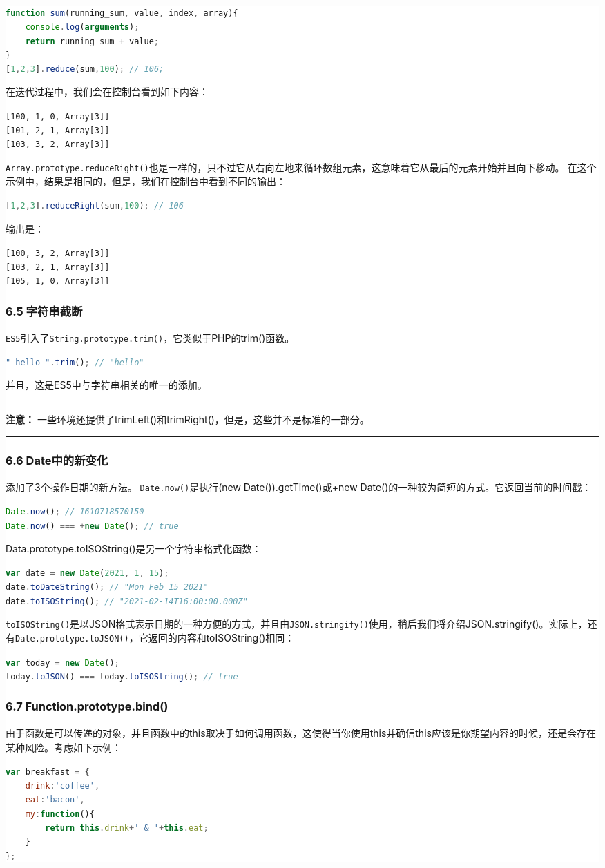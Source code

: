 ```javascript
function sum(running_sum, value, index, array){
    console.log(arguments);
    return running_sum + value;
}
[1,2,3].reduce(sum,100); // 106;
```
在迭代过程中，我们会在控制台看到如下内容：
```text
[100, 1, 0, Array[3]]
[101, 2, 1, Array[3]]
[103, 3, 2, Array[3]]
```
`Array.prototype.reduceRight()`也是一样的，只不过它从右向左地来循环数组元素，这意味着它从最后的元素开始并且向下移动。
在这个示例中，结果是相同的，但是，我们在控制台中看到不同的输出：
```javascript
[1,2,3].reduceRight(sum,100); // 106
```
输出是：
```text
[100, 3, 2, Array[3]]
[103, 2, 1, Array[3]]
[105, 1, 0, Array[3]]
```
### 6.5 字符串截断
`ES5`引入了`String.prototype.trim()`，它类似于PHP的trim()函数。
```javascript
" hello ".trim(); // "hello"
```
并且，这是ES5中与字符串相关的唯一的添加。

---
**注意：** 一些环境还提供了trimLeft()和trimRight()，但是，这些并不是标准的一部分。

---
### 6.6 Date中的新变化
添加了3个操作日期的新方法。
`Date.now()`是执行(new Date()).getTime()或+new Date()的一种较为简短的方式。它返回当前的时间戳：
```javascript
Date.now(); // 1610718570150
Date.now() === +new Date(); // true
```
Data.prototype.toISOString()是另一个字符串格式化函数：
```javascript
var date = new Date(2021, 1, 15);
date.toDateString(); // "Mon Feb 15 2021"
date.toISOString(); // "2021-02-14T16:00:00.000Z"
```
`toISOString()`是以JSON格式表示日期的一种方便的方式，并且由`JSON.stringify()`使用，稍后我们将介绍JSON.stringify()。实际上，还有`Date.prototype.toJSON()`，它返回的内容和toISOString()相同：
```javascript
var today = new Date();
today.toJSON() === today.toISOString(); // true
```
### 6.7 Function.prototype.bind()
由于函数是可以传递的对象，并且函数中的this取决于如何调用函数，这使得当你使用this并确信this应该是你期望内容的时候，还是会存在某种风险。考虑如下示例：
```javascript
var breakfast = {
    drink:'coffee',
    eat:'bacon',
    my:function(){
        return this.drink+' & '+this.eat;
    }
};

```
